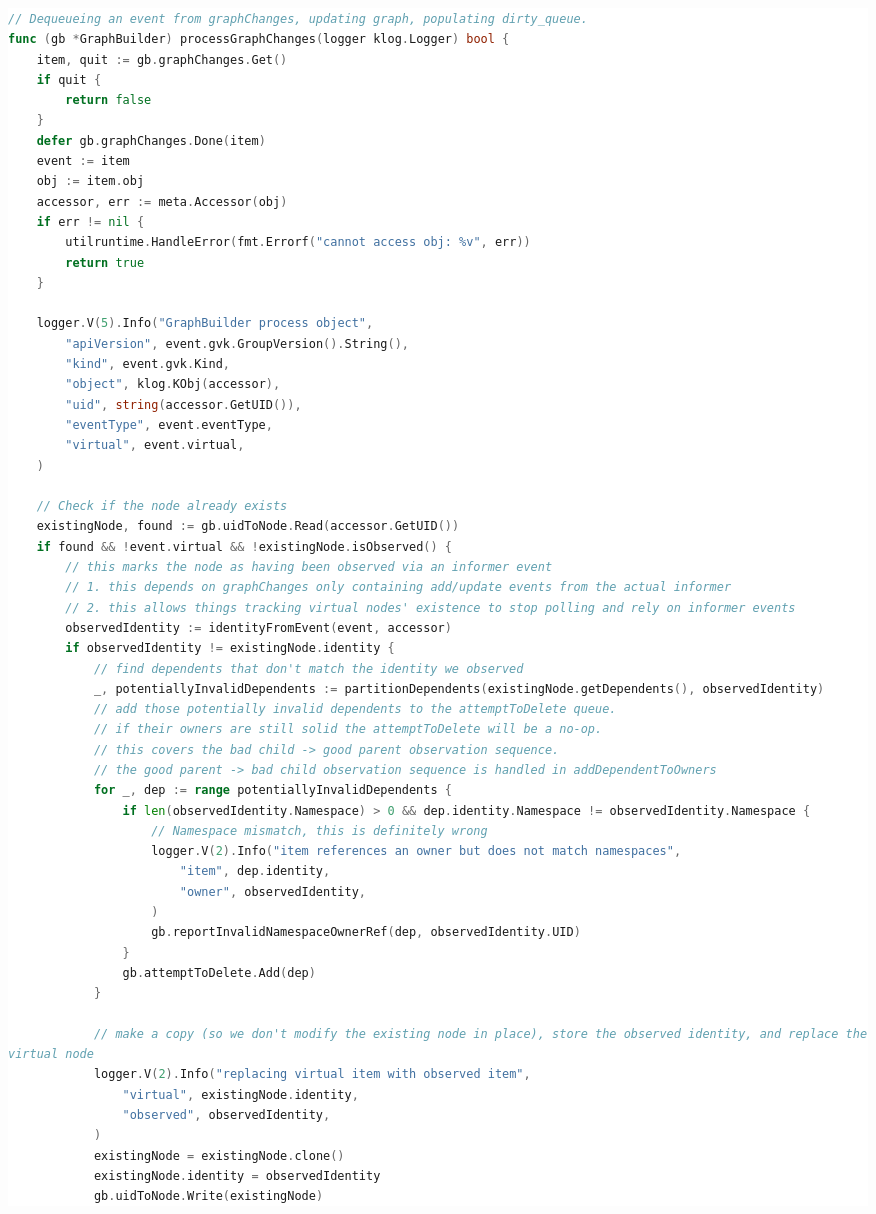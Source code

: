 ```go
// Dequeueing an event from graphChanges, updating graph, populating dirty_queue.
func (gb *GraphBuilder) processGraphChanges(logger klog.Logger) bool {
	item, quit := gb.graphChanges.Get()
	if quit {
		return false
	}
	defer gb.graphChanges.Done(item)
	event := item
	obj := item.obj
	accessor, err := meta.Accessor(obj)
	if err != nil {
		utilruntime.HandleError(fmt.Errorf("cannot access obj: %v", err))
		return true
	}

	logger.V(5).Info("GraphBuilder process object",
		"apiVersion", event.gvk.GroupVersion().String(),
		"kind", event.gvk.Kind,
		"object", klog.KObj(accessor),
		"uid", string(accessor.GetUID()),
		"eventType", event.eventType,
		"virtual", event.virtual,
	)

	// Check if the node already exists
	existingNode, found := gb.uidToNode.Read(accessor.GetUID())
	if found && !event.virtual && !existingNode.isObserved() {
		// this marks the node as having been observed via an informer event
		// 1. this depends on graphChanges only containing add/update events from the actual informer
		// 2. this allows things tracking virtual nodes' existence to stop polling and rely on informer events
		observedIdentity := identityFromEvent(event, accessor)
		if observedIdentity != existingNode.identity {
			// find dependents that don't match the identity we observed
			_, potentiallyInvalidDependents := partitionDependents(existingNode.getDependents(), observedIdentity)
			// add those potentially invalid dependents to the attemptToDelete queue.
			// if their owners are still solid the attemptToDelete will be a no-op.
			// this covers the bad child -> good parent observation sequence.
			// the good parent -> bad child observation sequence is handled in addDependentToOwners
			for _, dep := range potentiallyInvalidDependents {
				if len(observedIdentity.Namespace) > 0 && dep.identity.Namespace != observedIdentity.Namespace {
					// Namespace mismatch, this is definitely wrong
					logger.V(2).Info("item references an owner but does not match namespaces",
						"item", dep.identity,
						"owner", observedIdentity,
					)
					gb.reportInvalidNamespaceOwnerRef(dep, observedIdentity.UID)
				}
				gb.attemptToDelete.Add(dep)
			}

			// make a copy (so we don't modify the existing node in place), store the observed identity, and replace the virtual node
			logger.V(2).Info("replacing virtual item with observed item",
				"virtual", existingNode.identity,
				"observed", observedIdentity,
			)
			existingNode = existingNode.clone()
			existingNode.identity = observedIdentity
			gb.uidToNode.Write(existingNode)
```